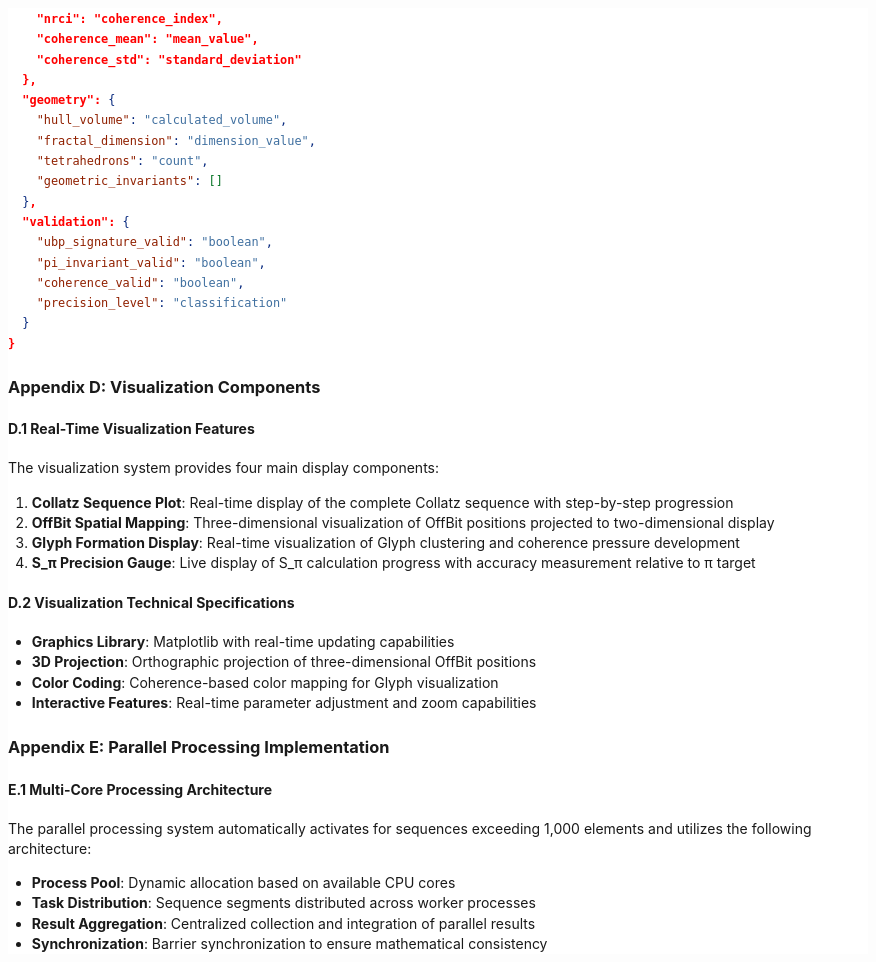 ```json
    "nrci": "coherence_index",
    "coherence_mean": "mean_value",
    "coherence_std": "standard_deviation"
  },
  "geometry": {
    "hull_volume": "calculated_volume",
    "fractal_dimension": "dimension_value",
    "tetrahedrons": "count",
    "geometric_invariants": []
  },
  "validation": {
    "ubp_signature_valid": "boolean",
    "pi_invariant_valid": "boolean",
    "coherence_valid": "boolean",
    "precision_level": "classification"
  }
}
```

### Appendix D: Visualization Components

#### D.1 Real-Time Visualization Features

The visualization system provides four main display components:

1. **Collatz Sequence Plot**: Real-time display of the complete Collatz sequence with step-by-step progression
2. **OffBit Spatial Mapping**: Three-dimensional visualization of OffBit positions projected to two-dimensional display
3. **Glyph Formation Display**: Real-time visualization of Glyph clustering and coherence pressure development
4. **S_π Precision Gauge**: Live display of S_π calculation progress with accuracy measurement relative to π target

#### D.2 Visualization Technical Specifications

- **Graphics Library**: Matplotlib with real-time updating capabilities
- **3D Projection**: Orthographic projection of three-dimensional OffBit positions
- **Color Coding**: Coherence-based color mapping for Glyph visualization
- **Interactive Features**: Real-time parameter adjustment and zoom capabilities

### Appendix E: Parallel Processing Implementation

#### E.1 Multi-Core Processing Architecture

The parallel processing system automatically activates for sequences exceeding 1,000 elements and utilizes the following architecture:

- **Process Pool**: Dynamic allocation based on available CPU cores
- **Task Distribution**: Sequence segments distributed across worker processes
- **Result Aggregation**: Centralized collection and integration of parallel results
- **Synchronization**: Barrier synchronization to ensure mathematical consistency
